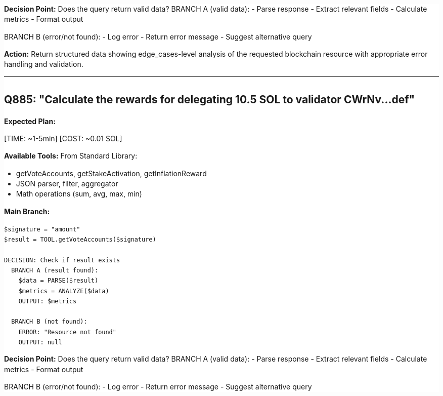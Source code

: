 **Decision Point:** Does the query return valid data?
  BRANCH A (valid data):
    - Parse response
    - Extract relevant fields
    - Calculate metrics
    - Format output

  BRANCH B (error/not found):
    - Log error
    - Return error message
    - Suggest alternative query

**Action:**
Return structured data showing edge_cases-level analysis of the requested blockchain resource with appropriate error handling and validation.

---

## Q885: "Calculate the rewards for delegating 10.5 SOL to validator CWrNv...def"

**Expected Plan:**

[TIME: ~1-5min] [COST: ~0.01 SOL]

**Available Tools:**
From Standard Library:
  - getVoteAccounts, getStakeActivation, getInflationReward
  - JSON parser, filter, aggregator
  - Math operations (sum, avg, max, min)

**Main Branch:**
```
$signature = "amount"
$result = TOOL.getVoteAccounts($signature)

DECISION: Check if result exists
  BRANCH A (result found):
    $data = PARSE($result)
    $metrics = ANALYZE($data)
    OUTPUT: $metrics

  BRANCH B (not found):
    ERROR: "Resource not found"
    OUTPUT: null
```

**Decision Point:** Does the query return valid data?
  BRANCH A (valid data):
    - Parse response
    - Extract relevant fields
    - Calculate metrics
    - Format output

  BRANCH B (error/not found):
    - Log error
    - Return error message
    - Suggest alternative query

